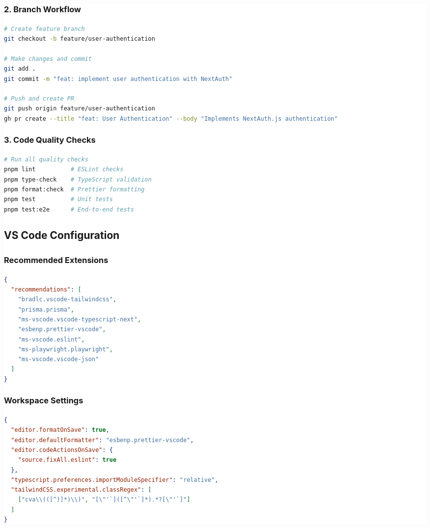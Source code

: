 ### 2. Branch Workflow
```bash
# Create feature branch
git checkout -b feature/user-authentication

# Make changes and commit
git add .
git commit -m "feat: implement user authentication with NextAuth"

# Push and create PR
git push origin feature/user-authentication
gh pr create --title "feat: User Authentication" --body "Implements NextAuth.js authentication"
```

### 3. Code Quality Checks
```bash
# Run all quality checks
pnpm lint          # ESLint checks
pnpm type-check    # TypeScript validation
pnpm format:check  # Prettier formatting
pnpm test          # Unit tests
pnpm test:e2e      # End-to-end tests
```

## VS Code Configuration

### Recommended Extensions
```json
{
  "recommendations": [
    "bradlc.vscode-tailwindcss",
    "prisma.prisma",
    "ms-vscode.vscode-typescript-next",
    "esbenp.prettier-vscode",
    "ms-vscode.eslint",
    "ms-playwright.playwright",
    "ms-vscode.vscode-json"
  ]
}
```

### Workspace Settings
```json
{
  "editor.formatOnSave": true,
  "editor.defaultFormatter": "esbenp.prettier-vscode",
  "editor.codeActionsOnSave": {
    "source.fixAll.eslint": true
  },
  "typescript.preferences.importModuleSpecifier": "relative",
  "tailwindCSS.experimental.classRegex": [
    ["cva\\(([^)]*)\\)", "[\"'`]([^\"'`]*).*?[\"'`]"]
  ]
}
```
